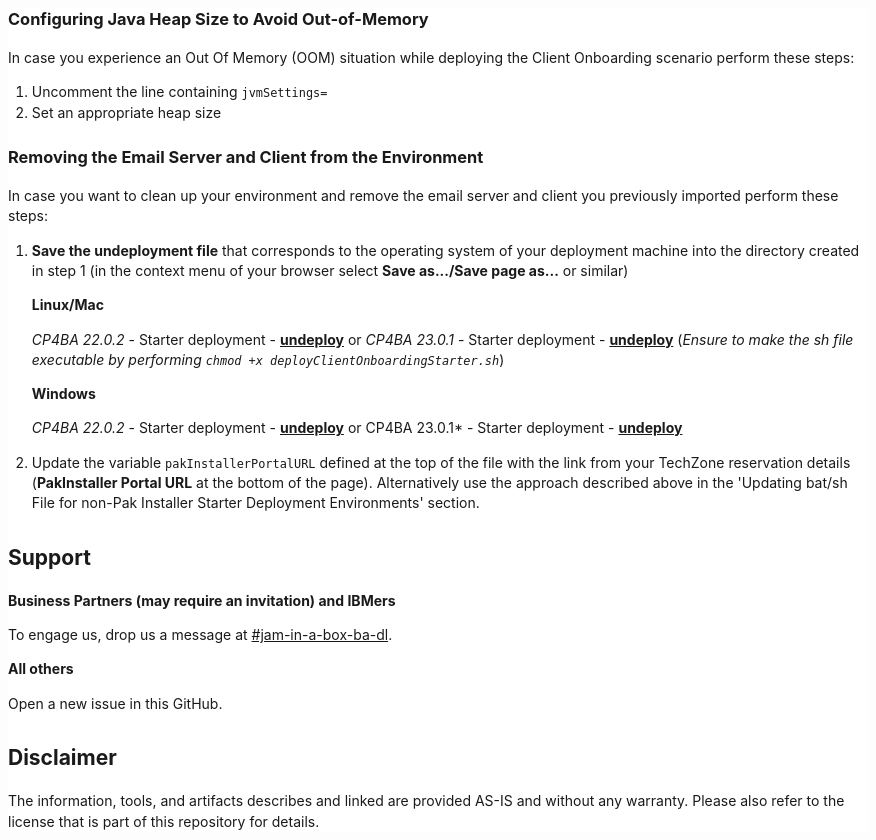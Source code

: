 ### Configuring Java Heap Size to Avoid Out-of-Memory

In case you experience an Out Of Memory (OOM) situation while deploying the Client Onboarding scenario perform these steps:

1. Uncomment the line containing `jvmSettings=`
2. Set an appropriate heap size

### Removing the Email Server and Client from the Environment

In case you want to clean up your environment and remove the email server and client you previously imported perform these steps:

1. **Save the undeployment file** that corresponds to the operating system of your deployment machine into the directory created in step 1 (in the context menu of your browser select **Save as.../Save page as...** or similar)

   **Linux/Mac** 

   *CP4BA 22.0.2* - Starter deployment - **[undeploy](https://api.github.com/repos/Munafuddin/cp4ba-client-onboarding-scenario/main/22.0.2/Deployment_Automation/undeployEmailServerStarter.sh)** or *CP4BA 23.0.1* - Starter deployment - **[undeploy](https://api.github.com/repos/Munafuddin/cp4ba-client-onboarding-scenario/main/23.0.1/Deployment_Automation/undeployEmailServerStarter.sh)** (*Ensure to make the sh file executable by performing `chmod +x deployClientOnboardingStarter.sh`*)

   **Windows**

   *CP4BA 22.0.2* - Starter deployment - **[undeploy](https://api.github.com/repos/Munafuddin/cp4ba-client-onboarding-scenario/main/22.0.2/Deployment_Automation/undeployEmailServerStarter.bat)** or CP4BA 23.0.1* - Starter deployment - **[undeploy](https://api.github.com/repos/Munafuddin/cp4ba-client-onboarding-scenario/main/23.0.1/Deployment_Automation/undeployEmailServerStarter.bat)**

2. Update the variable `pakInstallerPortalURL` defined at the top of the file with the link from your TechZone reservation details (**PakInstaller Portal URL** at the bottom of the page). Alternatively use the approach described above in the 'Updating bat/sh File for non-Pak Installer Starter Deployment Environments' section.

## Support

**Business Partners (may require an invitation) and IBMers** 

To engage us, drop us a message at [#jam-in-a-box-ba-dl](https://ibm-cloudpak-partners.slack.com/archives/C04SMFNLA3T).

**All others**

Open a new issue in this GitHub.

## Disclaimer

The information, tools, and artifacts describes and linked are provided AS-IS and without any warranty. Please also refer to the license that is part of this repository for details.